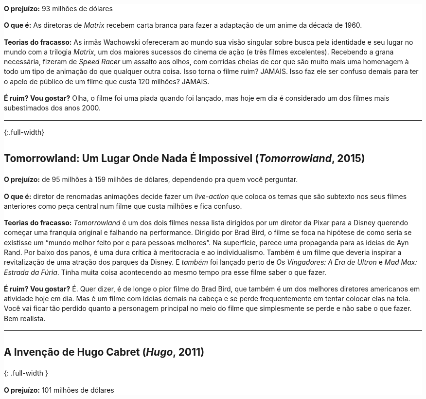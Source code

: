 **O prejuízo:** 93 milhões de dólares

**O que é:** As diretoras de _Matrix_ recebem carta branca para fazer a adaptação de um anime da década de 1960.

**Teorias do fracasso:** As irmãs Wachowski ofereceram ao mundo sua visão singular sobre busca pela identidade e seu lugar no mundo com a trilogia _Matrix_, um dos maiores sucessos do cinema de ação (e três filmes excelentes). Recebendo a grana necessária, fizeram de _Speed Racer_ um assalto aos olhos, com corridas cheias de cor que são muito mais uma homenagem à todo um tipo de animação do que qualquer outra coisa. Isso torna o filme ruim? JAMAIS. Isso faz ele ser confuso demais para ter o apelo de público de um filme que custa 120 milhões? JAMAIS.

**É ruim? Vou gostar?** Olha, o filme foi uma piada quando foi lançado, mas hoje em dia é considerado um dos filmes mais subestimados dos anos 2000.

***

{:.full-width}
<iframe width="806" height="453" src="https://www.youtube-nocookie.com/embed/1k59gXTWf-A" frameborder="0" allow="accelerometer; autoplay; encrypted-media; gyroscope; picture-in-picture" allowfullscreen></iframe>

## Tomorrowland: Um Lugar Onde Nada É Impossível (_Tomorrowland_, 2015)

**O prejuízo:** de 95 milhões à 159 milhões de dólares, dependendo pra quem você perguntar.

**O que é:** diretor de renomadas animações decide fazer um _live-action_ que coloca os temas que são subtexto nos seus filmes anteriores como peça central num filme que custa milhões e fica confuso.

**Teorias do fracasso:** _Tomorrowland_ é um dos dois filmes nessa lista dirigidos por um diretor da Pixar para a Disney querendo começar uma franquia original e falhando na performance. Dirigido por Brad Bird, o filme se foca na hipótese de como seria se existisse um “mundo melhor feito por e para pessoas melhores”. Na superfície, parece uma propaganda para as ideias de Ayn Rand. Por baixo dos panos, é uma dura crítica à meritocracia e ao individualismo. Também é um filme que deveria inspirar a revitalização de uma atração dos parques da Disney. E _também_ foi lançado perto de _Os Vingadores: A Era de Ultron_ e _Mad Max: Estrada da Fúria_. Tinha muita coisa acontecendo ao mesmo tempo pra esse filme saber o que fazer.

**É ruim? Vou gostar?** É. Quer dizer, é de longe o pior filme do Brad Bird, que também é um dos melhores diretores americanos em atividade hoje em dia. Mas é um filme com ideias demais na cabeça e se perde frequentemente em tentar colocar elas na tela. Você vai ficar tão perdido quanto a personagem principal no meio do filme que simplesmente se perde e não sabe o que fazer. Bem realista.

***

## A Invenção de Hugo Cabret (_Hugo_, 2011)

{: .full-width }
<iframe width="806" height="436" src="https://www.youtube-nocookie.com/embed/Hv3obL9HqyY" frameborder="0" allow="accelerometer; autoplay; encrypted-media; gyroscope; picture-in-picture" allowfullscreen></iframe>

**O prejuízo:** 101 milhões de dólares
